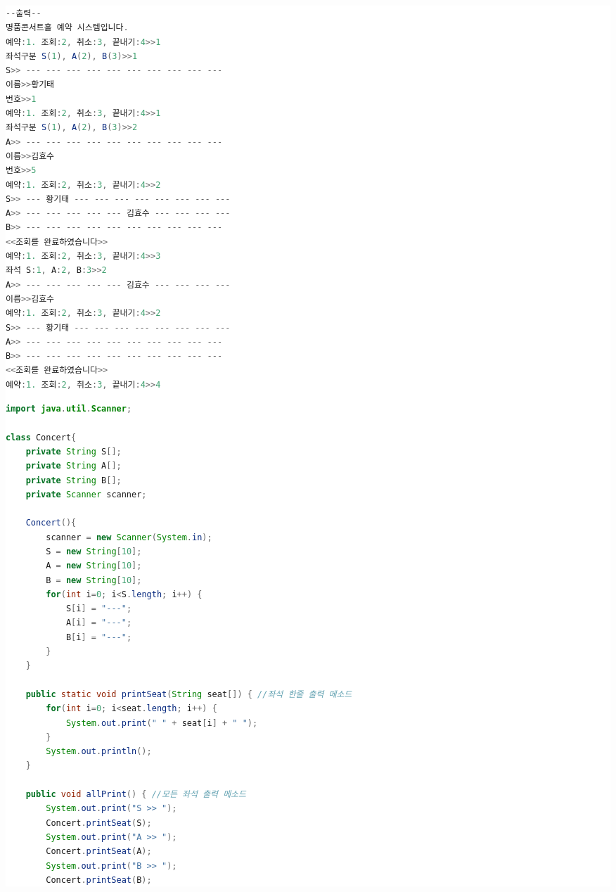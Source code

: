 ```java
--출력--
명품콘서트홀 예약 시스템입니다.
예약:1. 조회:2, 취소:3, 끝내기:4>>1
좌석구분 S(1), A(2), B(3)>>1
S>> --- --- --- --- --- --- --- --- --- ---
이름>>황기태
번호>>1
예약:1. 조회:2, 취소:3, 끝내기:4>>1
좌석구분 S(1), A(2), B(3)>>2
A>> --- --- --- --- --- --- --- --- --- ---
이름>>김효수
번호>>5
예약:1. 조회:2, 취소:3, 끝내기:4>>2
S>> --- 황기태 --- --- --- --- --- --- --- ---
A>> --- --- --- --- --- 김효수 --- --- --- ---
B>> --- --- --- --- --- --- --- --- --- ---
<<조회를 완료하였습니다>>
예약:1. 조회:2, 취소:3, 끝내기:4>>3
좌석 S:1, A:2, B:3>>2
A>> --- --- --- --- --- 김효수 --- --- --- ---
이름>>김효수
예약:1. 조회:2, 취소:3, 끝내기:4>>2
S>> --- 황기태 --- --- --- --- --- --- --- ---
A>> --- --- --- --- --- --- --- --- --- ---
B>> --- --- --- --- --- --- --- --- --- ---
<<조회를 완료하였습니다>>
예약:1. 조회:2, 취소:3, 끝내기:4>>4
```

```java
import java.util.Scanner;

class Concert{
	private String S[];
	private String A[];
	private String B[];
	private Scanner scanner;
	
	Concert(){
		scanner = new Scanner(System.in);
		S = new String[10];
		A = new String[10];
		B = new String[10];
		for(int i=0; i<S.length; i++) {
			S[i] = "---";
			A[i] = "---";
			B[i] = "---";
		}
	}
	
	public static void printSeat(String seat[]) { //좌석 한줄 출력 메소드
		for(int i=0; i<seat.length; i++) {
			System.out.print(" " + seat[i] + " ");
		}
		System.out.println();
	}
	
	public void allPrint() { //모든 좌석 출력 메소드
		System.out.print("S >> ");
		Concert.printSeat(S);
		System.out.print("A >> ");
		Concert.printSeat(A);
		System.out.print("B >> ");
		Concert.printSeat(B);
```